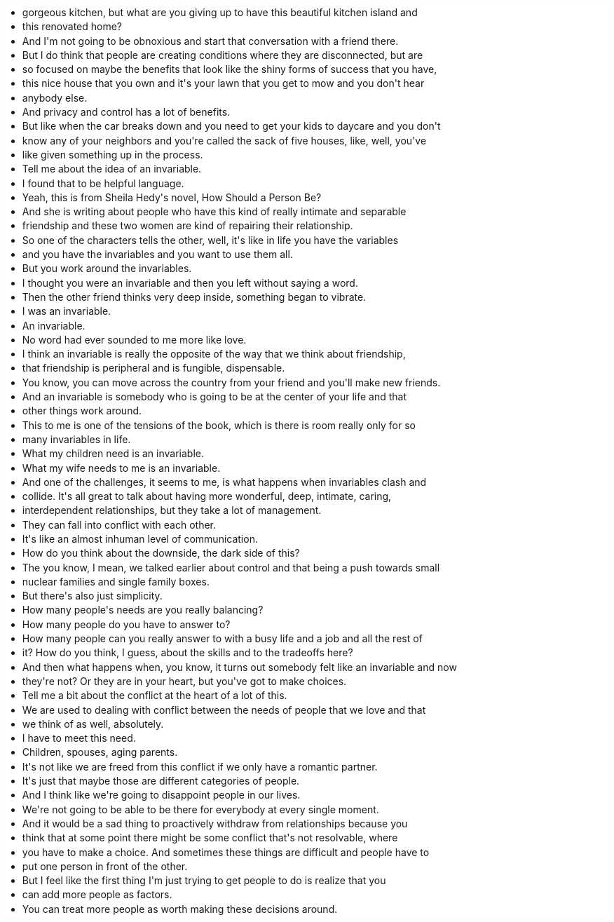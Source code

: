 *  gorgeous kitchen, but what are you giving up to have this beautiful kitchen island and
*  this renovated home?
*  And I'm not going to be obnoxious and start that conversation with a friend there.
*  But I do think that people are creating conditions where they are disconnected, but are
*  so focused on maybe the benefits that look like the shiny forms of success that you have,
*  this nice house that you own and it's your lawn that you get to mow and you don't hear
*  anybody else.
*  And privacy and control has a lot of benefits.
*  But like when the car breaks down and you need to get your kids to daycare and you don't
*  know any of your neighbors and you're called the sack of five houses, like, well, you've
*  like given something up in the process.
*  Tell me about the idea of an invariable.
*  I found that to be helpful language.
*  Yeah, this is from Sheila Hedy's novel, How Should a Person Be?
*  And she is writing about people who have this kind of really intimate and separable
*  friendship and these two women are kind of repairing their relationship.
*  So one of the characters tells the other, well, it's like in life you have the variables
*  and you have the invariables and you want to use them all.
*  But you work around the invariables.
*  I thought you were an invariable and then you left without saying a word.
*  Then the other friend thinks very deep inside, something began to vibrate.
*  I was an invariable.
*  An invariable.
*  No word had ever sounded to me more like love.
*  I think an invariable is really the opposite of the way that we think about friendship,
*  that friendship is peripheral and is fungible, dispensable.
*  You know, you can move across the country from your friend and you'll make new friends.
*  And an invariable is somebody who is going to be at the center of your life and that
*  other things work around.
*  This to me is one of the tensions of the book, which is there is room really only for so
*  many invariables in life.
*  What my children need is an invariable.
*  What my wife needs to me is an invariable.
*  And one of the challenges, it seems to me, is what happens when invariables clash and
*  collide. It's all great to talk about having more wonderful, deep, intimate, caring,
*  interdependent relationships, but they take a lot of management.
*  They can fall into conflict with each other.
*  It's like an almost inhuman level of communication.
*  How do you think about the downside, the dark side of this?
*  The you know, I mean, we talked earlier about control and that being a push towards small
*  nuclear families and single family boxes.
*  But there's also just simplicity.
*  How many people's needs are you really balancing?
*  How many people do you have to answer to?
*  How many people can you really answer to with a busy life and a job and all the rest of
*  it? How do you think, I guess, about the skills and to the tradeoffs here?
*  And then what happens when, you know, it turns out somebody felt like an invariable and now
*  they're not? Or they are in your heart, but you've got to make choices.
*  Tell me a bit about the conflict at the heart of a lot of this.
*  We are used to dealing with conflict between the needs of people that we love and that
*  we think of as well, absolutely.
*  I have to meet this need.
*  Children, spouses, aging parents.
*  It's not like we are freed from this conflict if we only have a romantic partner.
*  It's just that maybe those are different categories of people.
*  And I think like we're going to disappoint people in our lives.
*  We're not going to be able to be there for everybody at every single moment.
*  And it would be a sad thing to proactively withdraw from relationships because you
*  think that at some point there might be some conflict that's not resolvable, where
*  you have to make a choice. And sometimes these things are difficult and people have to
*  put one person in front of the other.
*  But I feel like the first thing I'm just trying to get people to do is realize that you
*  can add more people as factors.
*  You can treat more people as worth making these decisions around.